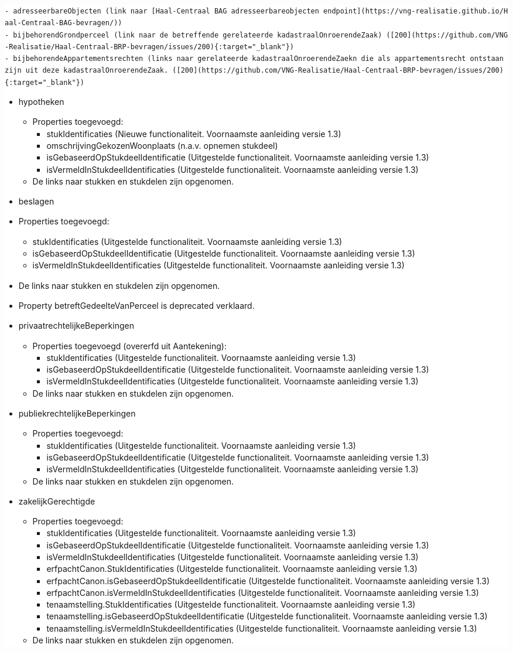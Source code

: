     - adresseerbareObjecten (link naar [Haal-Centraal BAG adresseerbareobjecten endpoint](https://vng-realisatie.github.io/Haal-Centraal-BAG-bevragen/))
    - bijbehorendGrondperceel (link naar de betreffende gerelateerde kadastraalOnroerendeZaak) ([200](https://github.com/VNG-Realisatie/Haal-Centraal-BRP-bevragen/issues/200){:target="_blank"})
    - bijbehorendeAppartementsrechten (links naar gerelateerde kadastraalOnroerendeZaekn die als appartementsrecht ontstaan zijn uit deze kadastraalOnroerendeZaak. ([200](https://github.com/VNG-Realisatie/Haal-Centraal-BRP-bevragen/issues/200){:target="_blank"})

- hypotheken
  - Properties toegevoegd:
    - stukIdentificaties (Nieuwe functionaliteit. Voornaamste aanleiding versie 1.3)
    - omschrijvingGekozenWoonplaats (n.a.v. opnemen stukdeel)
    - isGebaseerdOpStukdeelIdentificatie (Uitgestelde functionaliteit. Voornaamste aanleiding versie 1.3)
    - isVermeldInStukdeelIdentificaties (Uitgestelde functionaliteit. Voornaamste aanleiding versie 1.3)
  - De links naar stukken en stukdelen zijn opgenomen.

-  beslagen
  - Properties toegevoegd:
    - stukIdentificaties (Uitgestelde functionaliteit. Voornaamste aanleiding versie 1.3)
    - isGebaseerdOpStukdeelIdentificatie (Uitgestelde functionaliteit. Voornaamste aanleiding versie 1.3)
    - isVermeldInStukdeelIdentificaties (Uitgestelde functionaliteit. Voornaamste aanleiding versie 1.3)
  - De links naar stukken en stukdelen zijn opgenomen.
  - Property betreftGedeelteVanPerceel is deprecated verklaard. 

- privaatrechtelijkeBeperkingen
  - Properties toegevoegd (overerfd uit Aantekening):
    - stukIdentificaties (Uitgestelde functionaliteit. Voornaamste aanleiding versie 1.3)
    - isGebaseerdOpStukdeelIdentificatie (Uitgestelde functionaliteit. Voornaamste aanleiding versie 1.3)
    - isVermeldInStukdeelIdentificaties (Uitgestelde functionaliteit. Voornaamste aanleiding versie 1.3)
  - De links naar stukken en stukdelen zijn opgenomen.

- publiekrechtelijkeBeperkingen
  - Properties toegevoegd:
    - stukIdentificaties (Uitgestelde functionaliteit. Voornaamste aanleiding versie 1.3)
    - isGebaseerdOpStukdeelIdentificatie (Uitgestelde functionaliteit. Voornaamste aanleiding versie 1.3)
    - isVermeldInStukdeelIdentificaties (Uitgestelde functionaliteit. Voornaamste aanleiding versie 1.3)
  - De links naar stukken en stukdelen zijn opgenomen.

- zakelijkGerechtigde
  - Properties toegevoegd:
    - stukIdentificaties (Uitgestelde functionaliteit. Voornaamste aanleiding versie 1.3)
    - isGebaseerdOpStukdeelIdentificatie (Uitgestelde functionaliteit. Voornaamste aanleiding versie 1.3)
    - isVermeldInStukdeelIdentificaties (Uitgestelde functionaliteit. Voornaamste aanleiding versie 1.3)
    - erfpachtCanon.StukIdentificaties (Uitgestelde functionaliteit. Voornaamste aanleiding versie 1.3)
    - erfpachtCanon.isGebaseerdOpStukdeelIdentificatie (Uitgestelde functionaliteit. Voornaamste aanleiding versie 1.3)
    - erfpachtCanon.isVermeldInStukdeelIdentificaties (Uitgestelde functionaliteit. Voornaamste aanleiding versie 1.3)
    - tenaamstelling.StukIdentificaties (Uitgestelde functionaliteit. Voornaamste aanleiding versie 1.3)
    - tenaamstelling.isGebaseerdOpStukdeelIdentificatie (Uitgestelde functionaliteit. Voornaamste aanleiding versie 1.3)
    - tenaamstelling.isVermeldInStukdeelIdentificaties (Uitgestelde functionaliteit. Voornaamste aanleiding versie 1.3)
  - De links naar stukken en stukdelen zijn opgenomen.
